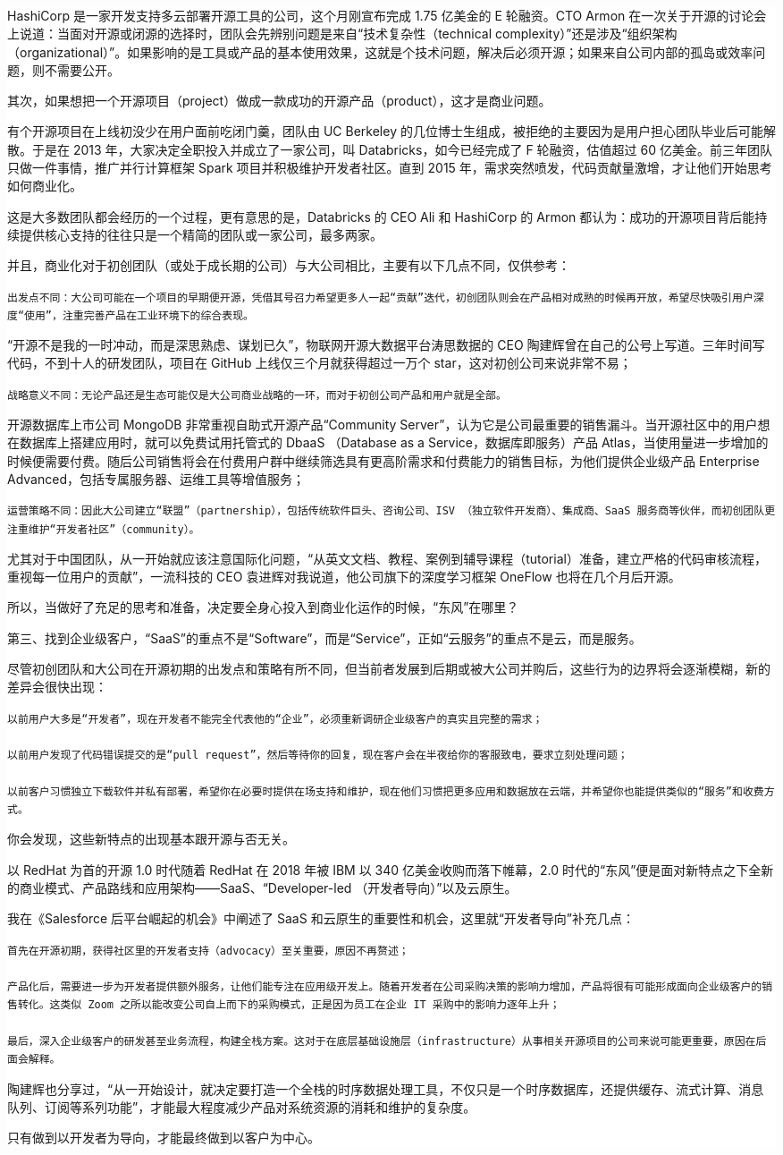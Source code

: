HashiCorp 是一家开发支持多云部署开源工具的公司，这个月刚宣布完成 1.75 亿美金的 E 轮融资。CTO Armon 在一次关于开源的讨论会上说道：当面对开源或闭源的选择时，团队会先辨别问题是来自“技术复杂性（technical complexity）”还是涉及“组织架构（organizational）”。如果影响的是工具或产品的基本使用效果，这就是个技术问题，解决后必须开源；如果来自公司内部的孤岛或效率问题，则不需要公开。

其次，如果想把一个开源项目（project）做成一款成功的开源产品（product），这才是商业问题。

有个开源项目在上线初没少在用户面前吃闭门羹，团队由 UC Berkeley 的几位博士生组成，被拒绝的主要因为是用户担心团队毕业后可能解散。于是在 2013 年，大家决定全职投入并成立了一家公司，叫 Databricks，如今已经完成了 F 轮融资，估值超过 60 亿美金。前三年团队只做一件事情，推广并行计算框架 Spark 项目并积极维护开发者社区。直到 2015 年，需求突然喷发，代码贡献量激增，才让他们开始思考如何商业化。

这是大多数团队都会经历的一个过程，更有意思的是，Databricks 的 CEO Ali 和 HashiCorp 的 Armon 都认为：成功的开源项目背后能持续提供核心支持的往往只是一个精简的团队或一家公司，最多两家。

并且，商业化对于初创团队（或处于成长期的公司）与大公司相比，主要有以下几点不同，仅供参考：

    出发点不同：大公司可能在一个项目的早期便开源，凭借其号召力希望更多人一起“贡献”迭代，初创团队则会在产品相对成熟的时候再开放，希望尽快吸引用户深度“使用”，注重完善产品在工业环境下的综合表现。

“开源不是我的一时冲动，而是深思熟虑、谋划已久”，物联网开源大数据平台涛思数据的 CEO 陶建辉曾在自己的公号上写道。三年时间写代码，不到十人的研发团队，项目在 GitHub 上线仅三个月就获得超过一万个 star，这对初创公司来说非常不易；

    战略意义不同：无论产品还是生态可能仅是大公司商业战略的一环，而对于初创公司产品和用户就是全部。

开源数据库上市公司 MongoDB 非常重视自助式开源产品“Community Server”，认为它是公司最重要的销售漏斗。当开源社区中的用户想在数据库上搭建应用时，就可以免费试用托管式的 DbaaS （Database as a Service，数据库即服务）产品 Atlas，当使用量进一步增加的时候便需要付费。随后公司销售将会在付费用户群中继续筛选具有更高阶需求和付费能力的销售目标，为他们提供企业级产品 Enterprise Advanced，包括专属服务器、运维工具等增值服务；

    运营策略不同：因此大公司建立“联盟”（partnership），包括传统软件巨头、咨询公司、ISV （独立软件开发商）、集成商、SaaS 服务商等伙伴，而初创团队更注重维护“开发者社区”（community）。

尤其对于中国团队，从一开始就应该注意国际化问题，“从英文文档、教程、案例到辅导课程（tutorial）准备，建立严格的代码审核流程，重视每一位用户的贡献”，一流科技的 CEO 袁进辉对我说道，他公司旗下的深度学习框架 OneFlow 也将在几个月后开源。

所以，当做好了充足的思考和准备，决定要全身心投入到商业化运作的时候，“东风”在哪里？

第三、找到企业级客户，“SaaS”的重点不是“Software”，而是“Service”，正如“云服务”的重点不是云，而是服务。

尽管初创团队和大公司在开源初期的出发点和策略有所不同，但当前者发展到后期或被大公司并购后，这些行为的边界将会逐渐模糊，新的差异会很快出现：

    以前用户大多是“开发者”，现在开发者不能完全代表他的“企业”，必须重新调研企业级客户的真实且完整的需求；

    以前用户发现了代码错误提交的是“pull request”，然后等待你的回复，现在客户会在半夜给你的客服致电，要求立刻处理问题；

    以前客户习惯独立下载软件并私有部署，希望你在必要时提供在场支持和维护，现在他们习惯把更多应用和数据放在云端，并希望你也能提供类似的“服务”和收费方式。

你会发现，这些新特点的出现基本跟开源与否无关。

以 RedHat 为首的开源 1.0 时代随着 RedHat 在 2018 年被 IBM 以 340 亿美金收购而落下帷幕，2.0 时代的“东风”便是面对新特点之下全新的商业模式、产品路线和应用架构——SaaS、“Developer-led （开发者导向）”以及云原生。

我在《Salesforce 后平台崛起的机会》中阐述了 SaaS 和云原生的重要性和机会，这里就“开发者导向”补充几点：

    首先在开源初期，获得社区里的开发者支持（advocacy）至关重要，原因不再赘述；

    产品化后，需要进一步为开发者提供额外服务，让他们能专注在应用级开发上。随着开发者在公司采购决策的影响力增加，产品将很有可能形成面向企业级客户的销售转化。这类似 Zoom 之所以能改变公司自上而下的采购模式，正是因为员工在企业 IT 采购中的影响力逐年上升；

    最后，深入企业级客户的研发甚至业务流程，构建全栈方案。这对于在底层基础设施层（infrastructure）从事相关开源项目的公司来说可能更重要，原因在后面会解释。

陶建辉也分享过，“从一开始设计，就决定要打造一个全栈的时序数据处理工具，不仅只是一个时序数据库，还提供缓存、流式计算、消息队列、订阅等系列功能”，才能最大程度减少产品对系统资源的消耗和维护的复杂度。

只有做到以开发者为导向，才能最终做到以客户为中心。
